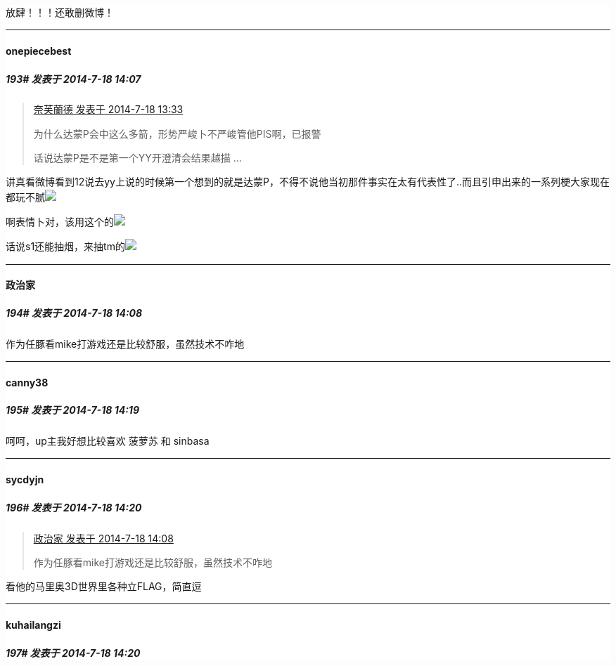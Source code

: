 
放肆！！！还敢删微博！


-----

####  onepiecebest  
##### 193#       发表于 2014-7-18 14:07


<blockquote><a href="httphttps://bbs.saraba1st.com/2b/forum.php?mod=redirect&amp;goto=findpost&amp;pid=26119946&amp;ptid=1042779" target="_blank">奈芙蘭德 发表于 2014-7-18 13:33</a>

为什么达蒙P会中这么多箭，形势严峻卜不严峻管他PIS啊，已报警


话说达蒙P是不是第一个YY开澄清会结果越描 ...</blockquote>
讲真看微博看到12说去yy上说的时候第一个想到的就是达蒙P，不得不说他当初那件事实在太有代表性了..而且引申出来的一系列梗大家现在都玩不腻<img src="https://static.saraba1st.com/image/smiley/face/119.gif" referrerpolicy="no-referrer">

啊表情卜对，该用这个的<img src="https://static.saraba1st.com/image/smiley/face/153.gif" referrerpolicy="no-referrer">

话说s1还能抽烟，来抽tm的<img src="https://static.saraba1st.com/image/smiley/face/16.gif" referrerpolicy="no-referrer">


-----

####  政治家  
##### 194#       发表于 2014-7-18 14:08


作为任豚看mike打游戏还是比较舒服，虽然技术不咋地


-----

####  canny38  
##### 195#       发表于 2014-7-18 14:19


呵呵，up主我好想比较喜欢 菠萝苏 和 sinbasa


-----

####  sycdyjn  
##### 196#       发表于 2014-7-18 14:20


<blockquote><a href="httphttps://bbs.saraba1st.com/2b/forum.php?mod=redirect&amp;goto=findpost&amp;pid=26120341&amp;ptid=1042779" target="_blank">政治家 发表于 2014-7-18 14:08</a>

作为任豚看mike打游戏还是比较舒服，虽然技术不咋地</blockquote>
看他的马里奥3D世界里各种立FLAG，简直逗


-----

####  kuhailangzi  
##### 197#       发表于 2014-7-18 14:20
